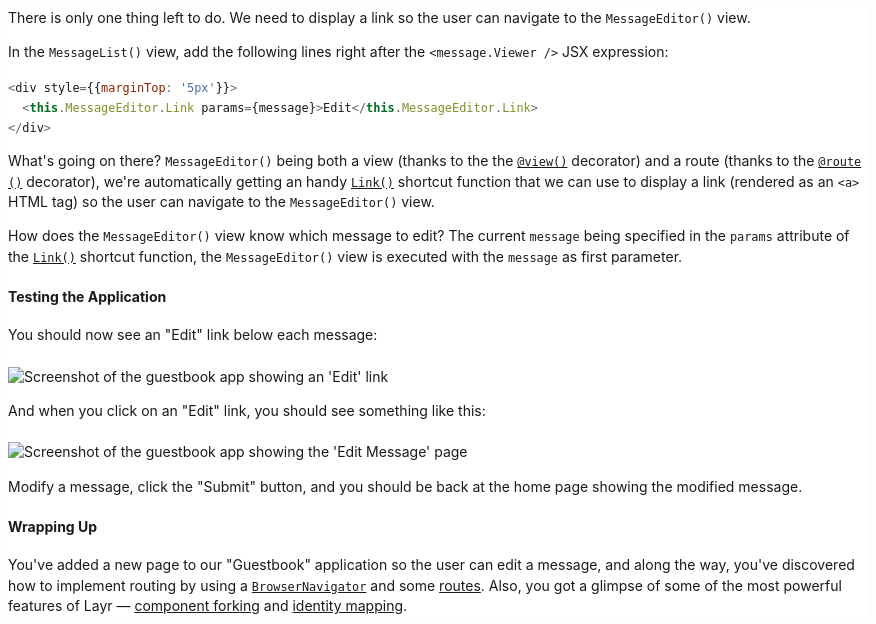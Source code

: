 There is only one thing left to do. We need to display a link so the user can navigate to the `MessageEditor()` view.

In the `MessageList()` view, add the following lines right after the `<message.Viewer />` JSX expression:

```js
<div style={{marginTop: '5px'}}>
  <this.MessageEditor.Link params={message}>Edit</this.MessageEditor.Link>
</div>
```

What's going on there? `MessageEditor()` being both a view (thanks to the the [`@view()`](https://layrjs.com/docs/v2/reference/react-integration#view-decorator) decorator) and a route (thanks to the [`@route()`](https://layrjs.com/docs/v2/reference/routable#route-decorator) decorator), we're automatically getting an handy [`Link()`](https://layrjs.com/docs/v2/reference/routable#route-decorator) shortcut function that we can use to display a link (rendered as an `<a>` HTML tag) so the user can navigate to the `MessageEditor()` view.

How does the `MessageEditor()` view know which message to edit? The current `message` being specified in the `params` attribute of the [`Link()`](https://layrjs.com/docs/v2/reference/routable#route-decorator) shortcut function, the `MessageEditor()` view is executed with the `message` as first parameter.

#### Testing the Application

You should now see an "Edit" link below each message:

<p>
	<img src="https://liaison-blog.s3.dualstack.us-west-2.amazonaws.com/images/guestbook-screen-3.png" alt="Screenshot of the guestbook app showing an 'Edit' link" style="width: 100%; margin-top: .5rem">
</p>

And when you click on an "Edit" link, you should see something like this:

<p>
	<img src="https://liaison-blog.s3.dualstack.us-west-2.amazonaws.com/images/guestbook-screen-4.png" alt="Screenshot of the guestbook app showing the 'Edit Message' page" style="width: 100%; margin-top: .5rem">
</p>

Modify a message, click the "Submit" button, and you should be back at the home page showing the modified message.

#### Wrapping Up

You've added a new page to our "Guestbook" application so the user can edit a message, and along the way, you've discovered how to implement routing by using a [`BrowserNavigator`](https://layrjs.com/docs/v2/reference/browser-navigator) and some [routes](https://layrjs.com/docs/v2/reference/route). Also, you got a glimpse of some of the most powerful features of Layr — [component forking](https://layrjs.com/docs/v2/reference/component#forking) and [identity mapping](https://layrjs.com/docs/v2/reference/identity-map).
